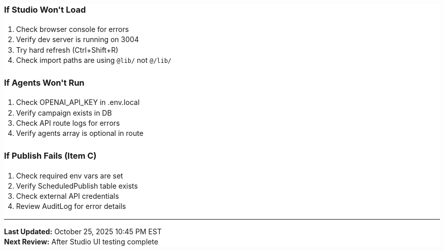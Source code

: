 ### If Studio Won't Load
1. Check browser console for errors
2. Verify dev server is running on 3004
3. Try hard refresh (Ctrl+Shift+R)
4. Check import paths are using `@lib/` not `@/lib/`

### If Agents Won't Run
1. Check OPENAI_API_KEY in .env.local
2. Verify campaign exists in DB
3. Check API route logs for errors
4. Verify agents array is optional in route

### If Publish Fails (Item C)
1. Check required env vars are set
2. Verify ScheduledPublish table exists
3. Check external API credentials
4. Review AuditLog for error details

---

**Last Updated:** October 25, 2025 10:45 PM EST  
**Next Review:** After Studio UI testing complete
